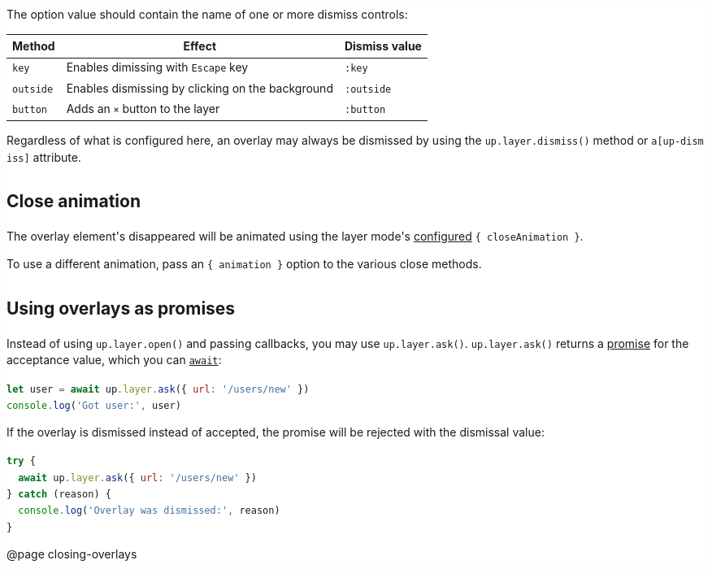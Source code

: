 The option value should contain the name of one or more dismiss controls:

| Method    | Effect                                           | Dismiss value |
| --------- |--------------------------------------------------| ------------- |
| `key`     | Enables dimissing with `Escape` key              | `:key`        |
| `outside` | Enables dismissing by clicking on the background | `:outside`    |
| `button`  | Adds an `×` button to the layer                  | `:button`     |

Regardless of what is configured here, an overlay may always be dismissed by
using the `up.layer.dismiss()` method or `a[up-dismiss]` attribute.



Close animation
---------------

The overlay element's disappeared will be animated using the layer mode's [configured](/up.layer.config) `{ closeAnimation }`.

To use a different animation, pass an `{ animation }` option to the various close methods.



Using overlays as promises
--------------------------

Instead of using `up.layer.open()` and passing callbacks, you may use `up.layer.ask()`.
`up.layer.ask()` returns a [promise](https://developer.mozilla.org/en-US/docs/Web/JavaScript/Guide/Using_promises)
for the acceptance value, which you can [`await`](https://developer.mozilla.org/en-US/docs/Web/JavaScript/Reference/Operators/await):

```js
let user = await up.layer.ask({ url: '/users/new' })
console.log('Got user:', user)
```

If the overlay is dismissed instead of accepted, the promise will be rejected with the dismissal value:

```js
try {
  await up.layer.ask({ url: '/users/new' })
} catch (reason) {
  console.log('Overlay was dismissed:', reason)
}
```


@page closing-overlays
